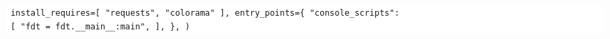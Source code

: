 ```
 install_requires=[ "requests", "colorama" ], entry_points={ "console_scripts":
 [ "fdt = fdt.__main__:main", ], }, )
```

